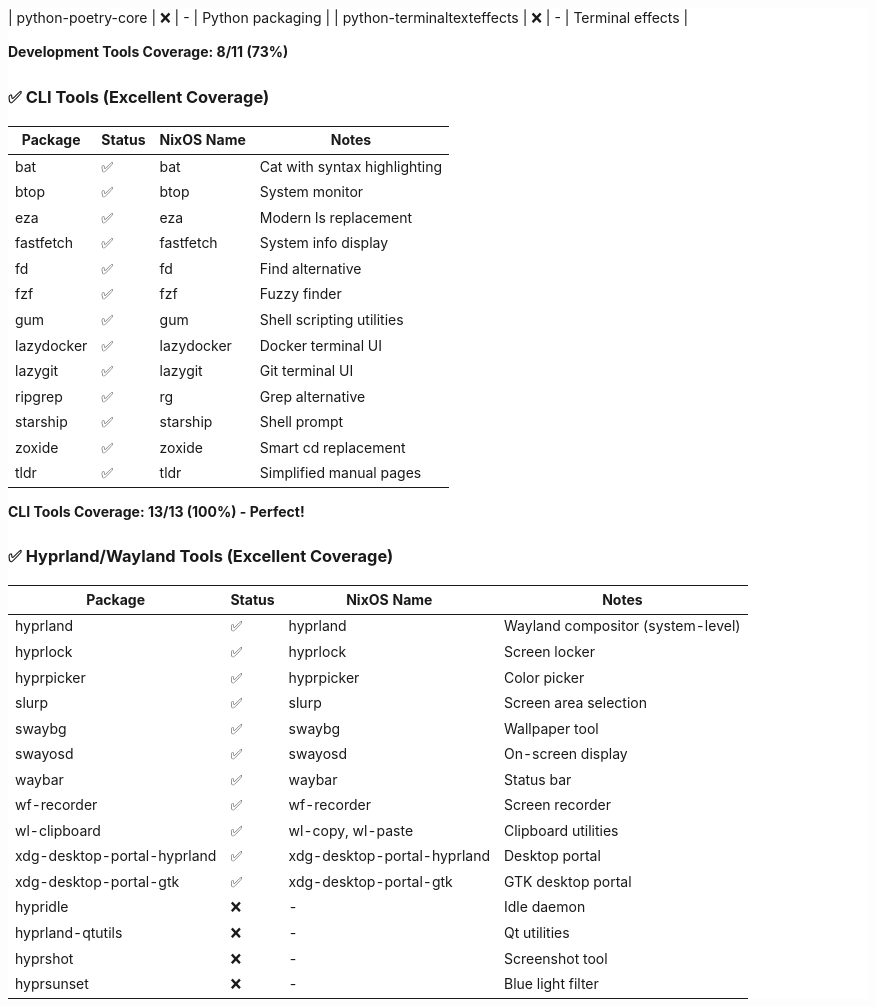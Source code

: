 | python-poetry-core | ❌ | - | Python packaging |
| python-terminaltexteffects | ❌ | - | Terminal effects |

**Development Tools Coverage: 8/11 (73%)**

### ✅ CLI Tools (Excellent Coverage)

| Package | Status | NixOS Name | Notes |
|---------|--------|------------|-------|
| bat | ✅ | bat | Cat with syntax highlighting |
| btop | ✅ | btop | System monitor |
| eza | ✅ | eza | Modern ls replacement |
| fastfetch | ✅ | fastfetch | System info display |
| fd | ✅ | fd | Find alternative |
| fzf | ✅ | fzf | Fuzzy finder |
| gum | ✅ | gum | Shell scripting utilities |
| lazydocker | ✅ | lazydocker | Docker terminal UI |
| lazygit | ✅ | lazygit | Git terminal UI |
| ripgrep | ✅ | rg | Grep alternative |
| starship | ✅ | starship | Shell prompt |
| zoxide | ✅ | zoxide | Smart cd replacement |
| tldr | ✅ | tldr | Simplified manual pages |

**CLI Tools Coverage: 13/13 (100%) - Perfect!**

### ✅ Hyprland/Wayland Tools (Excellent Coverage)

| Package | Status | NixOS Name | Notes |
|---------|--------|------------|-------|
| hyprland | ✅ | hyprland | Wayland compositor (system-level) |
| hyprlock | ✅ | hyprlock | Screen locker |
| hyprpicker | ✅ | hyprpicker | Color picker |
| slurp | ✅ | slurp | Screen area selection |
| swaybg | ✅ | swaybg | Wallpaper tool |
| swayosd | ✅ | swayosd | On-screen display |
| waybar | ✅ | waybar | Status bar |
| wf-recorder | ✅ | wf-recorder | Screen recorder |
| wl-clipboard | ✅ | wl-copy, wl-paste | Clipboard utilities |
| xdg-desktop-portal-hyprland | ✅ | xdg-desktop-portal-hyprland | Desktop portal |
| xdg-desktop-portal-gtk | ✅ | xdg-desktop-portal-gtk | GTK desktop portal |
| hypridle | ❌ | - | Idle daemon |
| hyprland-qtutils | ❌ | - | Qt utilities |
| hyprshot | ❌ | - | Screenshot tool |
| hyprsunset | ❌ | - | Blue light filter |